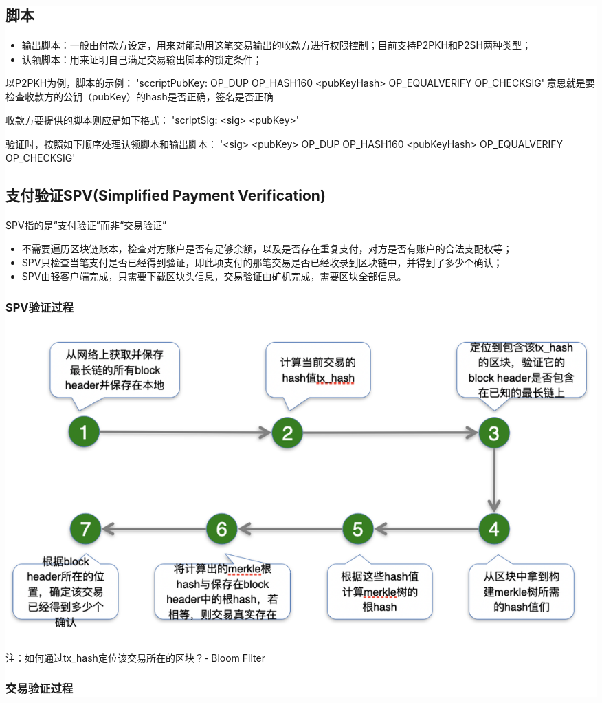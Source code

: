 ## 脚本

- 输出脚本：一般由付款方设定，用来对能动用这笔交易输出的收款方进行权限控制；目前支持P2PKH和P2SH两种类型；
- 认领脚本：用来证明自己满足交易输出脚本的锁定条件；

以P2PKH为例，脚本的示例：
    'sccriptPubKey: OP_DUP OP_HASH160 \<pubKeyHash> OP_EQUALVERIFY OP_CHECKSIG'
意思就是要检查收款方的公钥（pubKey）的hash是否正确，签名是否正确

收款方要提供的脚本则应是如下格式：
    'scriptSig: \<sig> \<pubKey>'

验证时，按照如下顺序处理认领脚本和输出脚本：
    '\<sig> \<pubKey> OP_DUP OP_HASH160 \<pubKeyHash> OP_EQUALVERIFY OP_CHECKSIG'

## 支付验证SPV(Simplified Payment Verification)

SPV指的是“支付验证”而非“交易验证”

- 不需要遍历区块链账本，检查对方账户是否有足够余额，以及是否存在重复支付，对方是否有账户的合法支配权等；
- SPV只检查当笔支付是否已经得到验证，即此项支付的那笔交易是否已经收录到区块链中，并得到了多少个确认；
- SPV由轻客户端完成，只需要下载区块头信息，交易验证由矿机完成，需要区块全部信息。

### SPV验证过程

![btc_spv](/assets/img/btc_spv.png)

注：如何通过tx_hash定位该交易所在的区块？- Bloom Filter

### 交易验证过程
